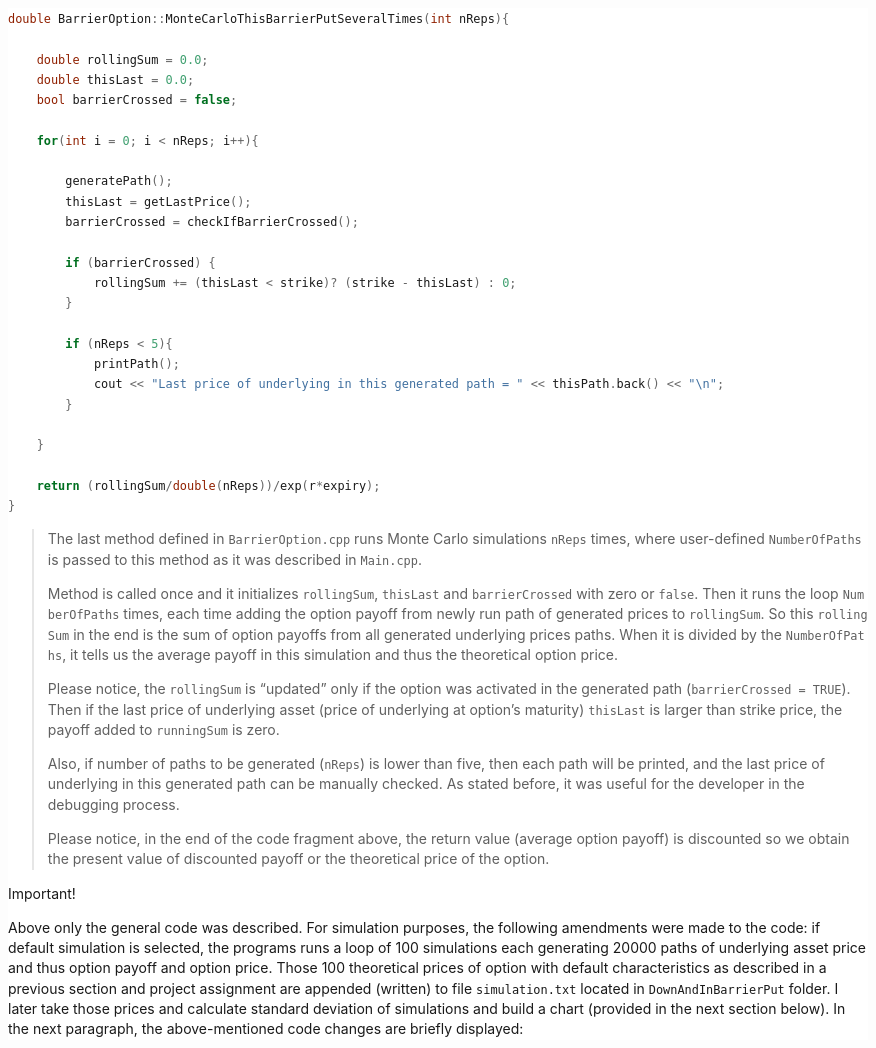 ```cpp
double BarrierOption::MonteCarloThisBarrierPutSeveralTimes(int nReps){

	double rollingSum = 0.0;
	double thisLast = 0.0;
	bool barrierCrossed = false;

	for(int i = 0; i < nReps; i++){

		generatePath();
		thisLast = getLastPrice();
		barrierCrossed = checkIfBarrierCrossed();

		if (barrierCrossed) {
			rollingSum += (thisLast < strike)? (strike - thisLast) : 0;
		}

		if (nReps < 5){
			printPath();
			cout << "Last price of underlying in this generated path = " << thisPath.back() << "\n";
		}

	}

	return (rollingSum/double(nReps))/exp(r*expiry);
}
```
> The last method defined in `BarrierOption.cpp` runs Monte Carlo simulations `nReps` times, where user-defined `NumberOfPaths` is passed to this method as it was described in `Main.cpp`.
>
> Method is called once and it initializes `rollingSum`, `thisLast` and `barrierCrossed` with zero or `false`. Then it runs the loop `NumberOfPaths` times, each time adding the option payoff from newly run path of generated prices to `rollingSum`. So this `rollingSum` in the end is the sum of option payoffs from all generated underlying prices paths. When it is divided by the `NumberOfPaths`, it tells us the average payoff in this simulation and thus the theoretical option price.
>
> Please notice, the `rollingSum` is “updated” only if the option was activated in the generated path (`barrierCrossed = TRUE`). Then if the last price of underlying asset (price of underlying at option’s maturity) `thisLast` is larger than strike price, the payoff added to `runningSum` is zero.
>
> Also, if number of paths to be generated (`nReps`) is lower than five, then each path will be printed, and the last price of underlying in this generated path can be manually checked. As stated before, it was useful for the developer in the debugging process.
>
> Please notice, in the end of the code fragment above, the return value (average option payoff) is discounted so we obtain the present value of discounted payoff or the theoretical price of the option.

Important!

Above only the general code was described. For simulation purposes, the following amendments were made to the code: if default simulation is selected, the programs runs a loop of 100 simulations each generating 20000 paths of underlying asset price and thus option payoff and option price. Those 100 theoretical prices of option with default characteristics as described in a previous section and project assignment are appended (written) to file `simulation.txt` located in `DownAndInBarrierPut` folder. I later take those prices and calculate standard deviation of simulations and build a chart (provided in the next section below). In the next paragraph, the above-mentioned code changes are briefly displayed:
